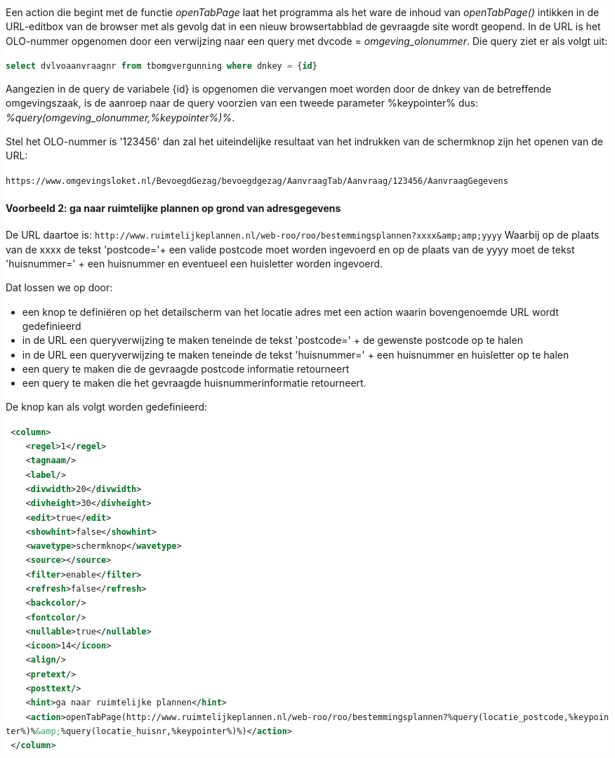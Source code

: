Een action die begint met de functie _openTabPage_ laat het programma als het ware de inhoud van _openTabPage()_ intikken in de URL-editbox van de browser met als gevolg dat in een nieuw browsertabblad de gevraagde site wordt geopend. In de URL is het OLO-nummer opgenomen door een verwijzing naar een query met dvcode = _omgeving_olonummer_. Die query ziet er als volgt uit:

```sql
select dvlvoaanvraagnr from tbomgvergunning where dnkey = {id}
```

Aangezien in de query de variabele {id} is opgenomen die vervangen moet worden door de dnkey van de betreffende omgevingszaak, is de aanroep naar de query voorzien van een tweede parameter %keypointer% dus: _%query(omgeving_olonummer,%keypointer%)%_.

Stel het OLO-nummer is '123456' dan zal het uiteindelijke resultaat van het indrukken van de schermknop zijn het openen van de URL:

`https://www.omgevingsloket.nl/BevoegdGezag/bevoegdgezag/AanvraagTab/Aanvraag/123456/AanvraagGegevens`

#### Voorbeeld 2: ga naar ruimtelijke plannen op grond van adresgegevens

De URL daartoe is: `http://www.ruimtelijkeplannen.nl/web-roo/roo/bestemmingsplannen?xxxx&amp;amp;yyyy`
Waarbij op de plaats van de xxxx de tekst 'postcode='+ een valide postcode moet worden ingevoerd en op de plaats van de yyyy moet de tekst 'huisnummer=' + een huisnummer en eventueel een huisletter worden ingevoerd.

Dat lossen we op door:

- een knop te definiëren op het detailscherm van het locatie adres met een action waarin bovengenoemde URL wordt gedefinieerd
- in de URL een queryverwijzing te maken teneinde de tekst 'postcode=' + de gewenste postcode op te halen
- in de URL een queryverwijzing te maken teneinde de tekst 'huisnummer=' + een huisnummer en huisletter op te halen
- een query te maken die de gevraagde postcode informatie retourneert
- een query te maken die het gevraagde huisnummerinformatie retourneert.

De knop kan als volgt worden gedefinieerd:

```xml
 <column>
    <regel>1</regel>
    <tagnaam/>
    <label/>
    <divwidth>20</divwidth>
    <divheight>30</divheight>
    <edit>true</edit>
    <showhint>false</showhint>
    <wavetype>schermknop</wavetype>
    <source></source>
    <filter>enable</filter>
    <refresh>false</refresh>
    <backcolor/>
    <fontcolor/>
    <nullable>true</nullable>
    <icoon>14</icoon>
    <align/>
    <pretext/>
    <posttext/>
    <hint>ga naar ruimtelijke plannen</hint>
    <action>openTabPage(http://www.ruimtelijkeplannen.nl/web-roo/roo/bestemmingsplannen?%query(locatie_postcode,%keypointer%)%&amp;%query(locatie_huisnr,%keypointer%)%)</action>
 </column>
```
